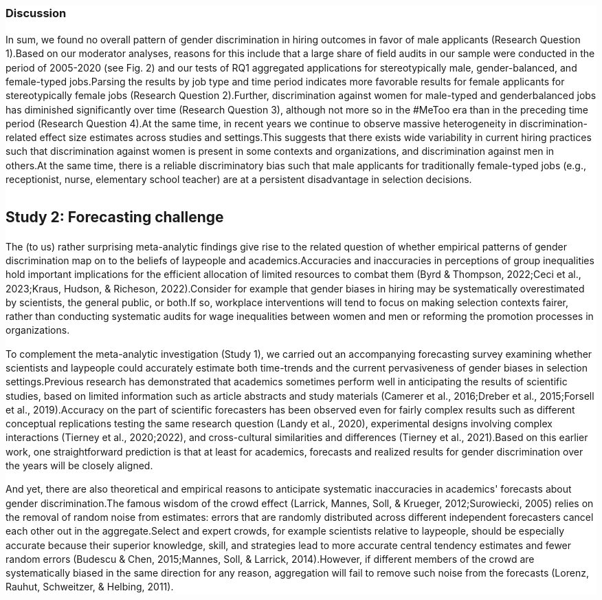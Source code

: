 
### Discussion

In sum, we found no overall pattern of gender discrimination in hiring outcomes in favor of male applicants (Research Question 1).Based on our moderator analyses, reasons for this include that a large share of field audits in our sample were conducted in the period of 2005-2020 (see Fig. 2) and our tests of RQ1 aggregated applications for stereotypically male, gender-balanced, and female-typed jobs.Parsing the results by job type and time period indicates more favorable results for female applicants for stereotypically female jobs (Research Question 2).Further, discrimination against women for male-typed and genderbalanced jobs has diminished significantly over time (Research Question 3), although not more so in the #MeToo era than in the preceding time period (Research Question 4).At the same time, in recent years we continue to observe massive heterogeneity in discrimination-related effect size estimates across studies and settings.This suggests that there exists wide variability in current hiring practices such that discrimination against women is present in some contexts and organizations, and discrimination against men in others.At the same time, there is a reliable discriminatory bias such that male applicants for traditionally female-typed jobs (e.g., receptionist, nurse, elementary school teacher) are at a persistent disadvantage in selection decisions.


## Study 2: Forecasting challenge

The (to us) rather surprising meta-analytic findings give rise to the related question of whether empirical patterns of gender discrimination map on to the beliefs of laypeople and academics.Accuracies and inaccuracies in perceptions of group inequalities hold important implications for the efficient allocation of limited resources to combat them (Byrd & Thompson, 2022;Ceci et al., 2023;Kraus, Hudson, & Richeson, 2022).Consider for example that gender biases in hiring may be systematically overestimated by scientists, the general public, or both.If so, workplace interventions will tend to focus on making selection contexts fairer, rather than conducting systematic audits for wage inequalities between women and men or reforming the promotion processes in organizations.

To complement the meta-analytic investigation (Study 1), we carried out an accompanying forecasting survey examining whether scientists and laypeople could accurately estimate both time-trends and the current pervasiveness of gender biases in selection settings.Previous research has demonstrated that academics sometimes perform well in anticipating the results of scientific studies, based on limited information such as article abstracts and study materials (Camerer et al., 2016;Dreber et al., 2015;Forsell et al., 2019).Accuracy on the part of scientific forecasters has been observed even for fairly complex results such as different conceptual replications testing the same research question (Landy et al., 2020), experimental designs involving complex interactions (Tierney et al., 2020;2022), and cross-cultural similarities and differences (Tierney et al., 2021).Based on this earlier work, one straightforward prediction is that at least for academics, forecasts and realized results for gender discrimination over the years will be closely aligned.

And yet, there are also theoretical and empirical reasons to anticipate  systematic inaccuracies in academics' forecasts about gender discrimination.The famous wisdom of the crowd effect (Larrick, Mannes, Soll, & Krueger, 2012;Surowiecki, 2005) relies on the removal of random noise from estimates: errors that are randomly distributed across different independent forecasters cancel each other out in the aggregate.Select and expert crowds, for example scientists relative to laypeople, should be especially accurate because their superior knowledge, skill, and strategies lead to more accurate central tendency estimates and fewer random errors (Budescu & Chen, 2015;Mannes, Soll, & Larrick, 2014).However, if different members of the crowd are systematically biased in the same direction for any reason, aggregation will fail to remove such noise from the forecasts (Lorenz, Rauhut, Schweitzer, & Helbing, 2011).
